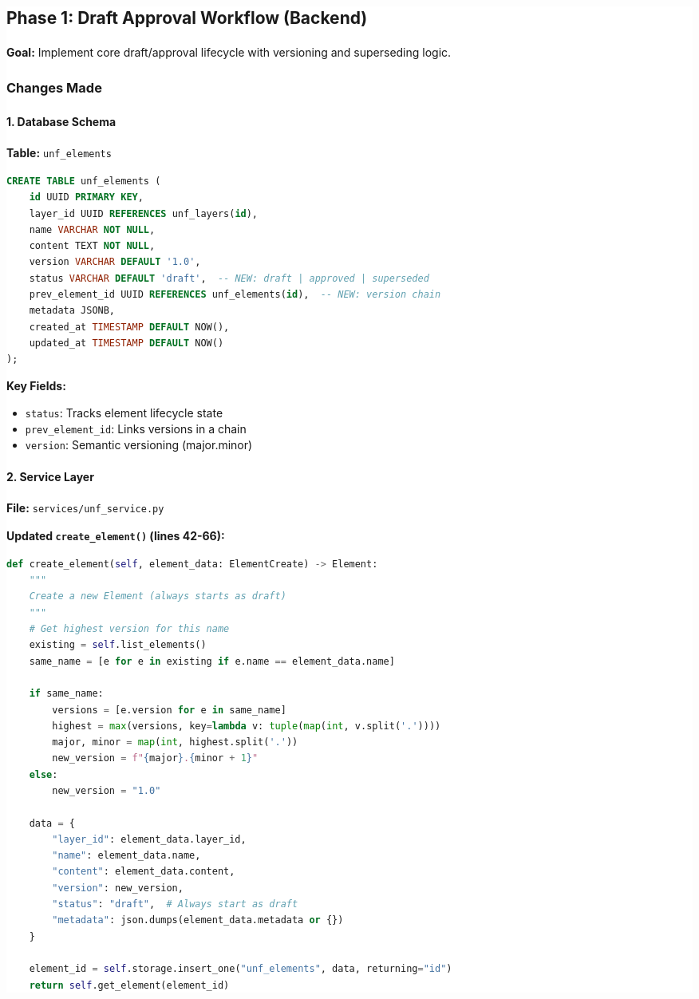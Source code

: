 
## Phase 1: Draft Approval Workflow (Backend)

**Goal:** Implement core draft/approval lifecycle with versioning and superseding logic.

### Changes Made

#### 1. Database Schema

**Table:** `unf_elements`

```sql
CREATE TABLE unf_elements (
    id UUID PRIMARY KEY,
    layer_id UUID REFERENCES unf_layers(id),
    name VARCHAR NOT NULL,
    content TEXT NOT NULL,
    version VARCHAR DEFAULT '1.0',
    status VARCHAR DEFAULT 'draft',  -- NEW: draft | approved | superseded
    prev_element_id UUID REFERENCES unf_elements(id),  -- NEW: version chain
    metadata JSONB,
    created_at TIMESTAMP DEFAULT NOW(),
    updated_at TIMESTAMP DEFAULT NOW()
);
```

**Key Fields:**
- `status`: Tracks element lifecycle state
- `prev_element_id`: Links versions in a chain
- `version`: Semantic versioning (major.minor)

#### 2. Service Layer

**File:** `services/unf_service.py`

**Updated `create_element()` (lines 42-66):**
```python
def create_element(self, element_data: ElementCreate) -> Element:
    """
    Create a new Element (always starts as draft)
    """
    # Get highest version for this name
    existing = self.list_elements()
    same_name = [e for e in existing if e.name == element_data.name]

    if same_name:
        versions = [e.version for e in same_name]
        highest = max(versions, key=lambda v: tuple(map(int, v.split('.'))))
        major, minor = map(int, highest.split('.'))
        new_version = f"{major}.{minor + 1}"
    else:
        new_version = "1.0"

    data = {
        "layer_id": element_data.layer_id,
        "name": element_data.name,
        "content": element_data.content,
        "version": new_version,
        "status": "draft",  # Always start as draft
        "metadata": json.dumps(element_data.metadata or {})
    }

    element_id = self.storage.insert_one("unf_elements", data, returning="id")
    return self.get_element(element_id)
```
